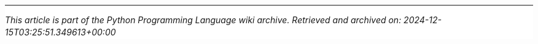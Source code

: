 
---
_This article is part of the Python Programming Language wiki archive._
_Retrieved and archived on: 2024-12-15T03:25:51.349613+00:00_